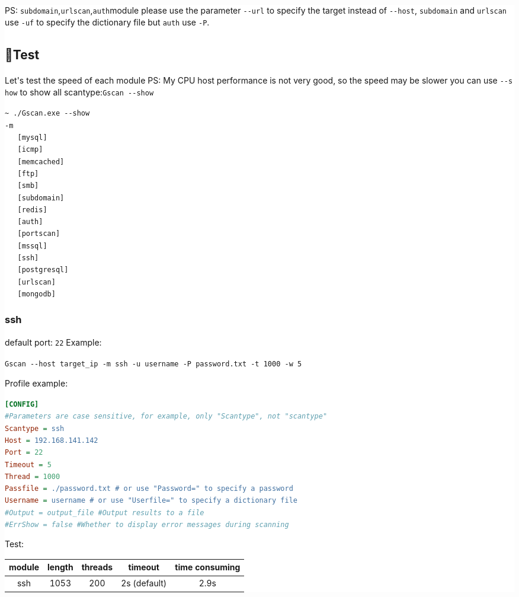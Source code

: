 PS: `subdomain`,`urlscan`,`auth`module please use the parameter `--url` to specify the target instead of `--host`, `subdomain` and `urlscan` use `-uf` to specify the dictionary file but `auth` use `-P`.

## :pushpin:Test
Let's test the speed of each module
PS: My CPU host performance is not very good, so the speed may be slower
you can use `--show` to show  all scantype:`Gscan --show`
```
~ ./Gscan.exe --show
-m
   [mysql]
   [icmp]
   [memcached]
   [ftp]
   [smb]
   [subdomain]
   [redis]
   [auth]
   [portscan]
   [mssql]
   [ssh]
   [postgresql]
   [urlscan]
   [mongodb]
```
### ssh 
default port: `22`
Example:
```
Gscan --host target_ip -m ssh -u username -P password.txt -t 1000 -w 5
```

Profile example:
```ini
[CONFIG]
#Parameters are case sensitive, for example, only "Scantype", not "scantype"
Scantype = ssh
Host = 192.168.141.142
Port = 22 
Timeout = 5
Thread = 1000
Passfile = ./password.txt # or use "Password=" to specify a password
Username = username # or use "Userfile=" to specify a dictionary file
#Output = output_file #Output results to a file
#ErrShow = false #Whether to display error messages during scanning
```
Test:

|module | length |threads | timeout | time consuming|
|:-:|:-:|:-:|:-:|:-:|
|ssh |1053| 200 | 2s (default) | 2.9s|
